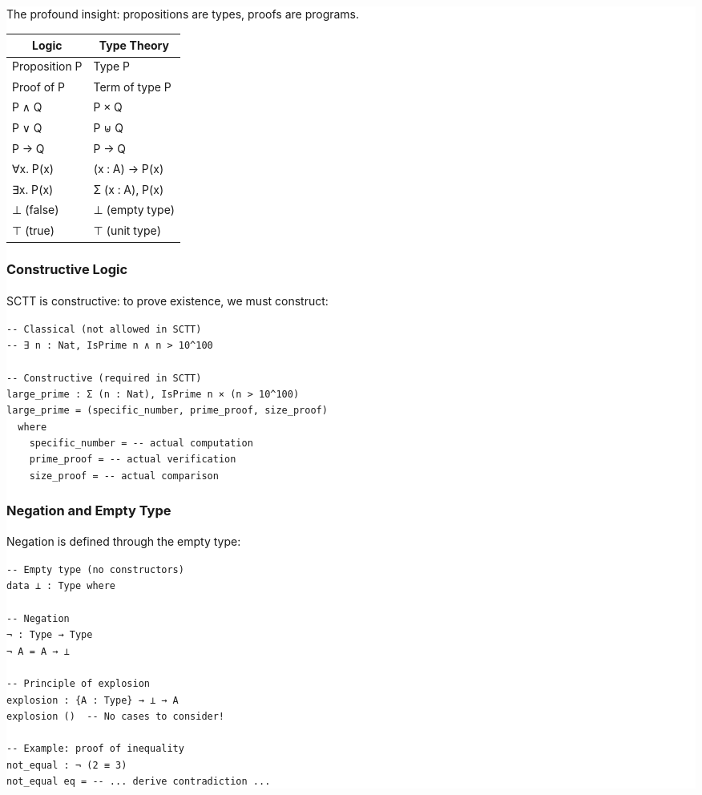 The profound insight: propositions are types, proofs are programs.

| Logic | Type Theory |
|-------|-------------|
| Proposition P | Type P |
| Proof of P | Term of type P |
| P ∧ Q | P × Q |
| P ∨ Q | P ⊎ Q |
| P → Q | P → Q |
| ∀x. P(x) | (x : A) → P(x) |
| ∃x. P(x) | Σ (x : A), P(x) |
| ⊥ (false) | ⊥ (empty type) |
| ⊤ (true) | ⊤ (unit type) |

### Constructive Logic

SCTT is constructive: to prove existence, we must construct:

```sctt
-- Classical (not allowed in SCTT)
-- ∃ n : Nat, IsPrime n ∧ n > 10^100

-- Constructive (required in SCTT)
large_prime : Σ (n : Nat), IsPrime n × (n > 10^100)
large_prime = (specific_number, prime_proof, size_proof)
  where
    specific_number = -- actual computation
    prime_proof = -- actual verification
    size_proof = -- actual comparison
```

### Negation and Empty Type

Negation is defined through the empty type:

```sctt
-- Empty type (no constructors)
data ⊥ : Type where

-- Negation
¬ : Type → Type
¬ A = A → ⊥

-- Principle of explosion
explosion : {A : Type} → ⊥ → A
explosion ()  -- No cases to consider!

-- Example: proof of inequality
not_equal : ¬ (2 ≡ 3)
not_equal eq = -- ... derive contradiction ...
```
